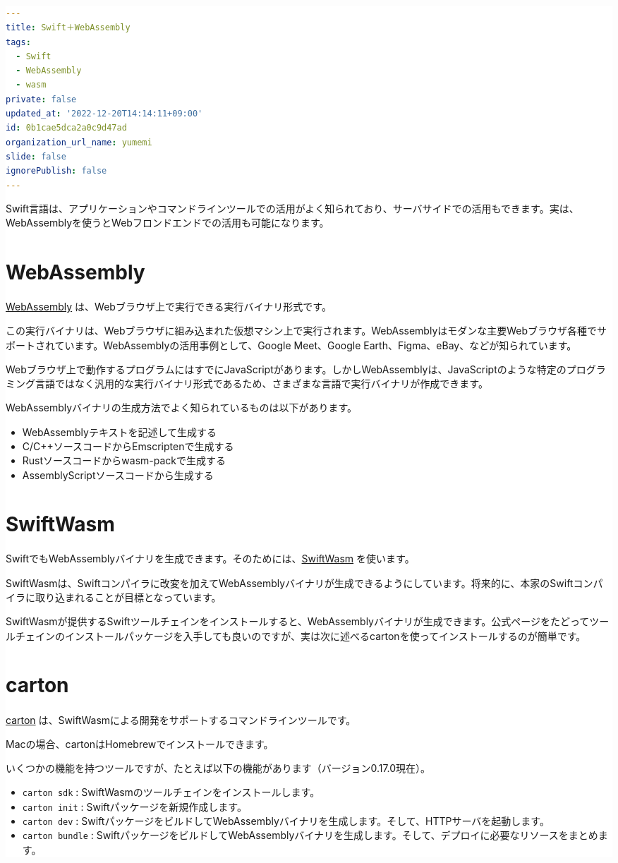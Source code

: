```yaml
---
title: Swift＋WebAssembly
tags:
  - Swift
  - WebAssembly
  - wasm
private: false
updated_at: '2022-12-20T14:14:11+09:00'
id: 0b1cae5dca2a0c9d47ad
organization_url_name: yumemi
slide: false
ignorePublish: false
---
```

Swift言語は、アプリケーションやコマンドラインツールでの活用がよく知られており、サーバサイドでの活用もできます。実は、WebAssemblyを使うとWebフロンドエンドでの活用も可能になります。

# WebAssembly

[WebAssembly](https://webassembly.org/) は、Webブラウザ上で実行できる実行バイナリ形式です。

この実行バイナリは、Webブラウザに組み込まれた仮想マシン上で実行されます。WebAssemblyはモダンな主要Webブラウザ各種でサポートされています。WebAssemblyの活用事例として、Google Meet、Google Earth、Figma、eBay、などが知られています。

Webブラウザ上で動作するプログラムにはすでにJavaScriptがあります。しかしWebAssemblyは、JavaScriptのような特定のプログラミング言語ではなく汎用的な実行バイナリ形式であるため、さまざまな言語で実行バイナリが作成できます。

WebAssemblyバイナリの生成方法でよく知られているものは以下があります。

* WebAssemblyテキストを記述して生成する
* C/C++ソースコードからEmscriptenで生成する
* Rustソースコードからwasm-packで生成する
* AssemblyScriptソースコードから生成する

# SwiftWasm

SwiftでもWebAssemblyバイナリを生成できます。そのためには、[SwiftWasm](https://swiftwasm.org/) を使います。

SwiftWasmは、Swiftコンパイラに改変を加えてWebAssemblyバイナリが生成できるようにしています。将来的に、本家のSwiftコンパイラに取り込まれることが目標となっています。

SwiftWasmが提供するSwiftツールチェインをインストールすると、WebAssemblyバイナリが生成できます。公式ページをたどってツールチェインのインストールパッケージを入手しても良いのですが、実は次に述べるcartonを使ってインストールするのが簡単です。

# carton

[carton](https://carton.dev/) は、SwiftWasmによる開発をサポートするコマンドラインツールです。

Macの場合、cartonはHomebrewでインストールできます。

いくつかの機能を持つツールですが、たとえば以下の機能があります（バージョン0.17.0現在）。

* `carton sdk` : SwiftWasmのツールチェインをインストールします。
* `carton init` : Swiftパッケージを新規作成します。
* `carton dev` : SwiftパッケージをビルドしてWebAssemblyバイナリを生成します。そして、HTTPサーバを起動します。
* `carton bundle` : SwiftパッケージをビルドしてWebAssemblyバイナリを生成します。そして、デプロイに必要なリソースをまとめます。
